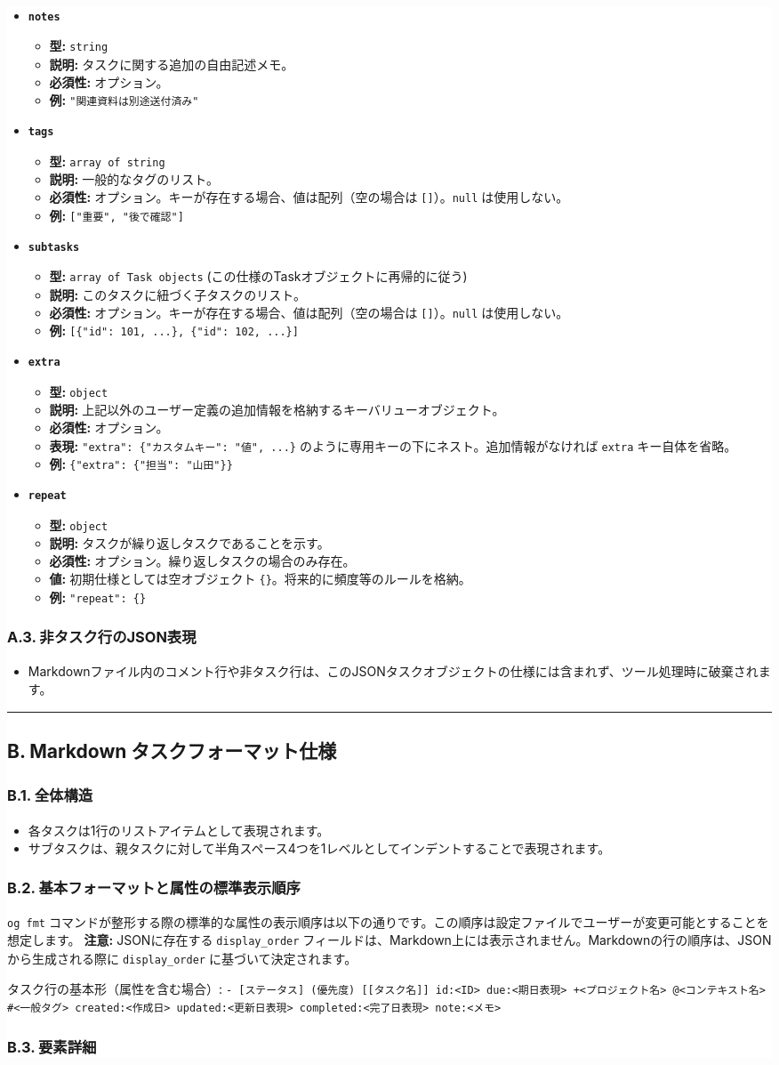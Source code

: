 * **`notes`**
    * **型:** `string`
    * **説明:** タスクに関する追加の自由記述メモ。
    * **必須性:** オプション。
    * **例:** `"関連資料は別途送付済み"`

* **`tags`**
    * **型:** `array of string`
    * **説明:** 一般的なタグのリスト。
    * **必須性:** オプション。キーが存在する場合、値は配列（空の場合は `[]`）。`null` は使用しない。
    * **例:** `["重要", "後で確認"]`

* **`subtasks`**
    * **型:** `array of Task objects` (この仕様のTaskオブジェクトに再帰的に従う)
    * **説明:** このタスクに紐づく子タスクのリスト。
    * **必須性:** オプション。キーが存在する場合、値は配列（空の場合は `[]`）。`null` は使用しない。
    * **例:** `[{"id": 101, ...}, {"id": 102, ...}]`

* **`extra`**
    * **型:** `object`
    * **説明:** 上記以外のユーザー定義の追加情報を格納するキーバリューオブジェクト。
    * **必須性:** オプション。
    * **表現:** `"extra": {"カスタムキー": "値", ...}` のように専用キーの下にネスト。追加情報がなければ `extra` キー自体を省略。
    * **例:** `{"extra": {"担当": "山田"}}`

* **`repeat`**
    * **型:** `object`
    * **説明:** タスクが繰り返しタスクであることを示す。
    * **必須性:** オプション。繰り返しタスクの場合のみ存在。
    * **値:** 初期仕様としては空オブジェクト `{}`。将来的に頻度等のルールを格納。
    * **例:** `"repeat": {}`

### A.3. 非タスク行のJSON表現
* Markdownファイル内のコメント行や非タスク行は、このJSONタスクオブジェクトの仕様には含まれず、ツール処理時に破棄されます。

---

## B. Markdown タスクフォーマット仕様

### B.1. 全体構造
* 各タスクは1行のリストアイテムとして表現されます。
* サブタスクは、親タスクに対して半角スペース4つを1レベルとしてインデントすることで表現されます。

### B.2. 基本フォーマットと属性の標準表示順序
`og fmt` コマンドが整形する際の標準的な属性の表示順序は以下の通りです。この順序は設定ファイルでユーザーが変更可能とすることを想定します。
**注意:** JSONに存在する `display_order` フィールドは、Markdown上には表示されません。Markdownの行の順序は、JSONから生成される際に `display_order` に基づいて決定されます。

タスク行の基本形（属性を含む場合）:
`- [ステータス] (優先度) [[タスク名]] id:<ID> due:<期日表現> +<プロジェクト名> @<コンテキスト名> #<一般タグ> created:<作成日> updated:<更新日表現> completed:<完了日表現> note:<メモ>`

### B.3. 要素詳細
